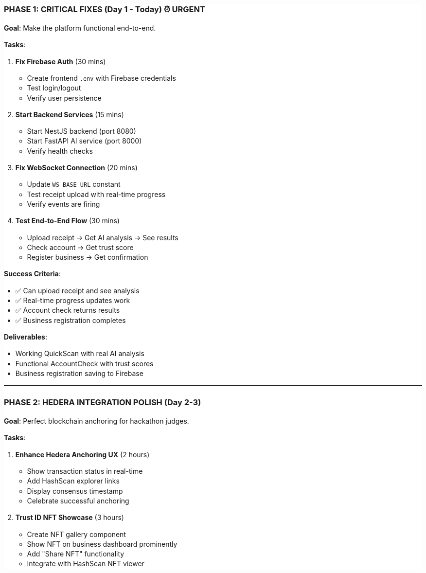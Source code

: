 ### **PHASE 1: CRITICAL FIXES (Day 1 - Today)** ⏰ URGENT

**Goal**: Make the platform functional end-to-end.

**Tasks**:

1. **Fix Firebase Auth** (30 mins)
   - Create frontend `.env` with Firebase credentials
   - Test login/logout
   - Verify user persistence

2. **Start Backend Services** (15 mins)
   - Start NestJS backend (port 8080)
   - Start FastAPI AI service (port 8000)
   - Verify health checks

3. **Fix WebSocket Connection** (20 mins)
   - Update `WS_BASE_URL` constant
   - Test receipt upload with real-time progress
   - Verify events are firing

4. **Test End-to-End Flow** (30 mins)
   - Upload receipt → Get AI analysis → See results
   - Check account → Get trust score
   - Register business → Get confirmation

**Success Criteria**:
- ✅ Can upload receipt and see analysis
- ✅ Real-time progress updates work
- ✅ Account check returns results
- ✅ Business registration completes

**Deliverables**:
- Working QuickScan with real AI analysis
- Functional AccountCheck with trust scores
- Business registration saving to Firebase

---

### **PHASE 2: HEDERA INTEGRATION POLISH (Day 2-3)**

**Goal**: Perfect blockchain anchoring for hackathon judges.

**Tasks**:

1. **Enhance Hedera Anchoring UX** (2 hours)
   - Show transaction status in real-time
   - Add HashScan explorer links
   - Display consensus timestamp
   - Celebrate successful anchoring

2. **Trust ID NFT Showcase** (3 hours)
   - Create NFT gallery component
   - Show NFT on business dashboard prominently
   - Add "Share NFT" functionality
   - Integrate with HashScan NFT viewer
